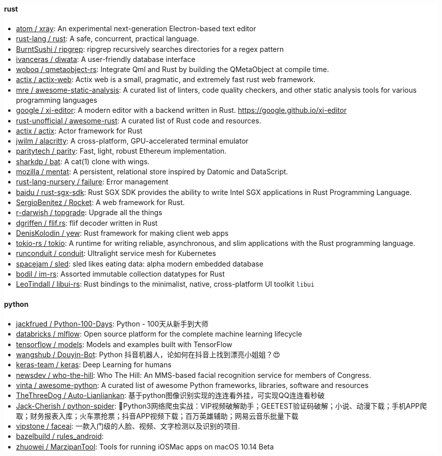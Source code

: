 #### rust
* [atom / xray](https://github.com/atom/xray): An experimental next-generation Electron-based text editor
* [rust-lang / rust](https://github.com/rust-lang/rust): A safe, concurrent, practical language.
* [BurntSushi / ripgrep](https://github.com/BurntSushi/ripgrep): ripgrep recursively searches directories for a regex pattern
* [ivanceras / diwata](https://github.com/ivanceras/diwata): A user-friendly database interface
* [woboq / qmetaobject-rs](https://github.com/woboq/qmetaobject-rs): Integrate Qml and Rust by building the QMetaObject at compile time.
* [actix / actix-web](https://github.com/actix/actix-web): Actix web is a small, pragmatic, and extremely fast rust web framework.
* [mre / awesome-static-analysis](https://github.com/mre/awesome-static-analysis): A curated list of linters, code quality checkers, and other static analysis tools for various programming languages
* [google / xi-editor](https://github.com/google/xi-editor): A modern editor with a backend written in Rust. https://google.github.io/xi-editor
* [rust-unofficial / awesome-rust](https://github.com/rust-unofficial/awesome-rust): A curated list of Rust code and resources.
* [actix / actix](https://github.com/actix/actix): Actor framework for Rust
* [jwilm / alacritty](https://github.com/jwilm/alacritty): A cross-platform, GPU-accelerated terminal emulator
* [paritytech / parity](https://github.com/paritytech/parity): Fast, light, robust Ethereum implementation.
* [sharkdp / bat](https://github.com/sharkdp/bat): A cat(1) clone with wings.
* [mozilla / mentat](https://github.com/mozilla/mentat): A persistent, relational store inspired by Datomic and DataScript.
* [rust-lang-nursery / failure](https://github.com/rust-lang-nursery/failure): Error management
* [baidu / rust-sgx-sdk](https://github.com/baidu/rust-sgx-sdk): Rust SGX SDK provides the ability to write Intel SGX applications in Rust Programming Language.
* [SergioBenitez / Rocket](https://github.com/SergioBenitez/Rocket): A web framework for Rust.
* [r-darwish / topgrade](https://github.com/r-darwish/topgrade): Upgrade all the things
* [dgriffen / flif.rs](https://github.com/dgriffen/flif.rs): flif decoder written in Rust
* [DenisKolodin / yew](https://github.com/DenisKolodin/yew): Rust framework for making client web apps
* [tokio-rs / tokio](https://github.com/tokio-rs/tokio): A runtime for writing reliable, asynchronous, and slim applications with the Rust programming language.
* [runconduit / conduit](https://github.com/runconduit/conduit): Ultralight service mesh for Kubernetes
* [spacejam / sled](https://github.com/spacejam/sled): sled likes eating data: alpha modern embedded database
* [bodil / im-rs](https://github.com/bodil/im-rs): Assorted immutable collection datatypes for Rust
* [LeoTindall / libui-rs](https://github.com/LeoTindall/libui-rs): Rust bindings to the minimalist, native, cross-platform UI toolkit `libui`

#### python
* [jackfrued / Python-100-Days](https://github.com/jackfrued/Python-100-Days): Python - 100天从新手到大师
* [databricks / mlflow](https://github.com/databricks/mlflow): Open source platform for the complete machine learning lifecycle
* [tensorflow / models](https://github.com/tensorflow/models): Models and examples built with TensorFlow
* [wangshub / Douyin-Bot](https://github.com/wangshub/Douyin-Bot): Python 抖音机器人，论如何在抖音上找到漂亮小姐姐？😍
* [keras-team / keras](https://github.com/keras-team/keras): Deep Learning for humans
* [newsdev / who-the-hill](https://github.com/newsdev/who-the-hill): Who The Hill: An MMS-based facial recognition service for members of Congress.
* [vinta / awesome-python](https://github.com/vinta/awesome-python): A curated list of awesome Python frameworks, libraries, software and resources
* [TheThreeDog / Auto-Lianliankan](https://github.com/TheThreeDog/Auto-Lianliankan): 基于python图像识别实现的连连看外挂，可实现QQ连连看秒破
* [Jack-Cherish / python-spider](https://github.com/Jack-Cherish/python-spider): 🌈Python3网络爬虫实战：VIP视频破解助手；GEETEST验证码破解；小说、动漫下载；手机APP爬取；财务报表入库；火车票抢票；抖音APP视频下载；百万英雄辅助；网易云音乐批量下载
* [vipstone / faceai](https://github.com/vipstone/faceai): 一款入门级的人脸、视频、文字检测以及识别的项目.
* [bazelbuild / rules_android](https://github.com/bazelbuild/rules_android): 
* [zhuowei / MarzipanTool](https://github.com/zhuowei/MarzipanTool): Tools for running iOSMac apps on macOS 10.14 Beta